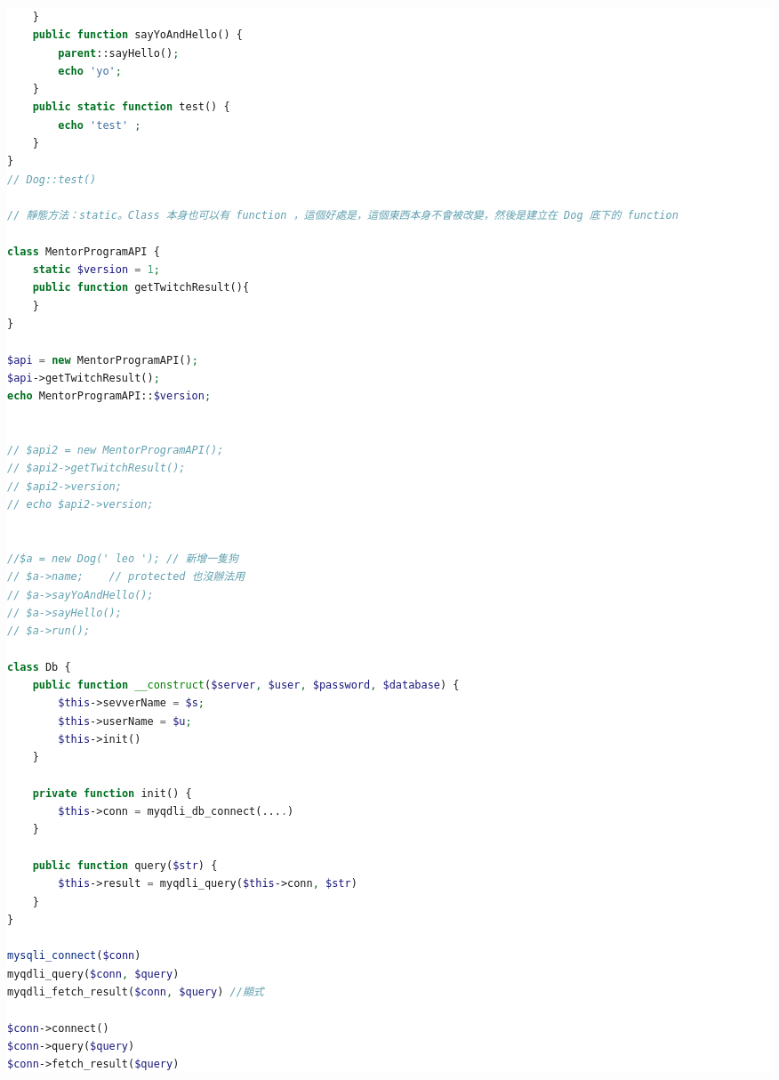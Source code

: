 ```php
    }
    public function sayYoAndHello() {
        parent::sayHello();
        echo 'yo';
    }
    public static function test() {
        echo 'test' ;
    }
}
// Dog::test()

// 靜態方法：static。Class 本身也可以有 function ，這個好處是，這個東西本身不會被改變，然後是建立在 Dog 底下的 function

class MentorProgramAPI {
    static $version = 1;
    public function getTwitchResult(){
    }
}

$api = new MentorProgramAPI();
$api->getTwitchResult();
echo MentorProgramAPI::$version;


// $api2 = new MentorProgramAPI();
// $api2->getTwitchResult();
// $api2->version;
// echo $api2->version;


//$a = new Dog(' leo '); // 新增一隻狗
// $a->name;    // protected 也沒辦法用
// $a->sayYoAndHello();
// $a->sayHello();
// $a->run();

class Db {
    public function __construct($server, $user, $password, $database) {
        $this->sevverName = $s;
        $this->userName = $u;
        $this->init()
    }

    private function init() {
        $this->conn = myqdli_db_connect(....)
    }

    public function query($str) {
        $this->result = myqdli_query($this->conn, $str)
    }
}

mysqli_connect($conn)
myqdli_query($conn, $query)
myqdli_fetch_result($conn, $query) //顯式

$conn->connect()
$conn->query($query)
$conn->fetch_result($query)

```
